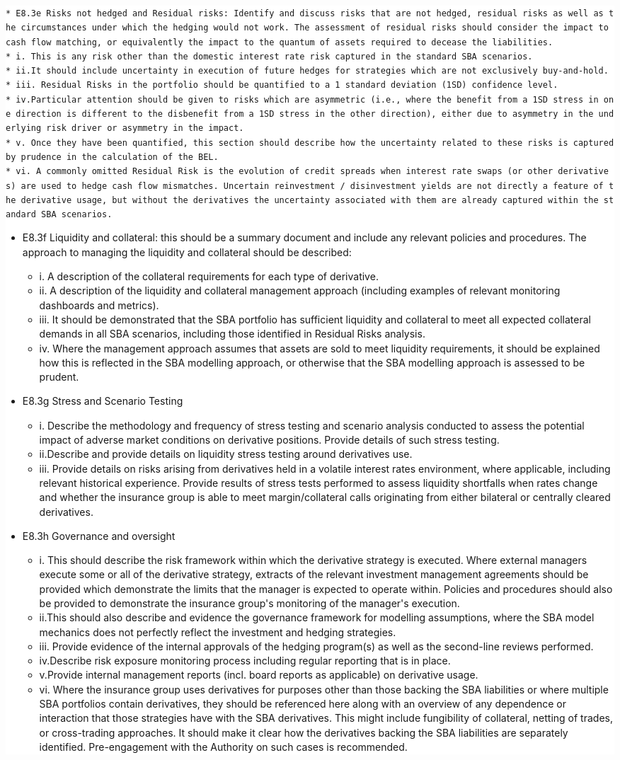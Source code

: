 	* E8.3e Risks not hedged and Residual risks: Identify and discuss risks that are not hedged, residual risks as well as the circumstances under which the hedging would not work. The assessment of residual risks should consider the impact to cash flow matching, or equivalently the impact to the quantum of assets required to decease the liabilities.
	* i. This is any risk other than the domestic interest rate risk captured in the standard SBA scenarios.
	* ii.It should include uncertainty in execution of future hedges for strategies which are not exclusively buy-and-hold.
	* iii. Residual Risks in the portfolio should be quantified to a 1 standard deviation (1SD) confidence level.
	* iv.Particular attention should be given to risks which are asymmetric (i.e., where the benefit from a 1SD stress in one direction is different to the disbenefit from a 1SD stress in the other direction), either due to asymmetry in the underlying risk driver or asymmetry in the impact.
	* v. Once they have been quantified, this section should describe how the uncertainty related to these risks is captured by prudence in the calculation of the BEL.
	* vi. A commonly omitted Residual Risk is the evolution of credit spreads when interest rate swaps (or other derivatives) are used to hedge cash flow mismatches. Uncertain reinvestment / disinvestment yields are not directly a feature of the derivative usage, but without the derivatives the uncertainty associated with them are already captured within the standard SBA scenarios.

* E8.3f Liquidity and collateral: this should be a summary document and include any relevant policies and procedures. The approach to managing the liquidity and collateral should be described:
	* i. A description of the collateral requirements for each type of derivative.
	* ii. A description of the liquidity and collateral management approach (including examples of relevant monitoring dashboards and metrics).
	* iii. It should be demonstrated that the SBA portfolio has sufficient liquidity and collateral to meet all expected collateral demands in all SBA scenarios, including those identified in Residual Risks analysis.
	* iv. Where the management approach assumes that assets are sold to meet liquidity requirements, it should be explained how this is reflected in the SBA modelling approach, or otherwise that the SBA modelling approach is assessed to be prudent.

* E8.3g Stress and Scenario Testing
	* i. Describe the methodology and frequency of stress testing and scenario analysis conducted to assess the potential impact of adverse market conditions on derivative positions. Provide details of such stress testing.
	* ii.Describe and provide details on liquidity stress testing around derivatives use.
	* iii. Provide details on risks arising from derivatives held in a volatile interest rates environment, where applicable, including relevant historical experience. Provide results of stress tests performed to assess liquidity shortfalls when rates change and whether the insurance group is able to meet margin/collateral calls originating from either bilateral or centrally cleared derivatives.

* E8.3h Governance and oversight
	* i. This should describe the risk framework within which the derivative strategy is executed. Where external managers execute some or all of the derivative strategy, extracts of the relevant investment management agreements should be provided which demonstrate the limits that the manager is expected to operate within. Policies and procedures should also be provided to demonstrate the insurance group's monitoring of the manager's execution.
	* ii.This should also describe and evidence the governance framework for modelling assumptions, where the SBA model mechanics does not perfectly reflect the investment and hedging strategies.
	* iii. Provide evidence of the internal approvals of the hedging program(s) as well as the second-line reviews performed.
	* iv.Describe risk exposure monitoring process including regular reporting that is in place.
	* v.Provide internal management reports (incl. board reports as applicable) on derivative usage.
	* vi. Where the insurance group uses derivatives for purposes other than those backing the SBA liabilities or where multiple SBA portfolios contain derivatives, they should be referenced here along with an overview of any dependence or interaction that those strategies have with the SBA derivatives. This might include fungibility of collateral, netting of trades, or cross-trading approaches. It should make it clear how the derivatives backing the SBA liabilities are separately identified. Pre-engagement with the Authority on such cases is recommended.
